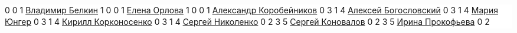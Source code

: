 <td class ="uk-text-center">0</td>
<td class ="uk-text-center">0</td>
<td class ="uk-text-center">1</td>
</tr>
<tr>
<td><a href="https://rating.chgk.info/player/2938">Владимир Белкин</a></td>
<td class ="uk-text-center">1</td>
<td class ="uk-text-center">0</td>
<td class ="uk-text-center">0</td>
<td class ="uk-text-center">1</td>
</tr>
<tr>
<td><a href="https://rating.chgk.info/player/23579">Елена Орлова</a></td>
<td class ="uk-text-center">1</td>
<td class ="uk-text-center">0</td>
<td class ="uk-text-center">0</td>
<td class ="uk-text-center">1</td>
</tr>
<tr>
<td><a href="https://rating.chgk.info/player/15727">Александр Коробейников</a></td>
<td class ="uk-text-center">0</td>
<td class ="uk-text-center">3</td>
<td class ="uk-text-center">1</td>
<td class ="uk-text-center">4</td>
</tr>
<tr>
<td><a href="https://rating.chgk.info/player/3671">Алексей Богословский</a></td>
<td class ="uk-text-center">0</td>
<td class ="uk-text-center">3</td>
<td class ="uk-text-center">1</td>
<td class ="uk-text-center">4</td>
</tr>
<tr>
<td><a href="https://rating.chgk.info/player/37047">Мария Юнгер</a></td>
<td class ="uk-text-center">0</td>
<td class ="uk-text-center">3</td>
<td class ="uk-text-center">1</td>
<td class ="uk-text-center">4</td>
</tr>
<tr>
<td><a href="https://rating.chgk.info/player/15664">Кирилл Корконосенко</a></td>
<td class ="uk-text-center">0</td>
<td class ="uk-text-center">3</td>
<td class ="uk-text-center">1</td>
<td class ="uk-text-center">4</td>
</tr>
<tr>
<td><a href="https://rating.chgk.info/player/22799">Сергей Николенко</a></td>
<td class ="uk-text-center">0</td>
<td class ="uk-text-center">2</td>
<td class ="uk-text-center">3</td>
<td class ="uk-text-center">5</td>
</tr>
<tr>
<td><a href="https://rating.chgk.info/player/15456">Сергей Коновалов</a></td>
<td class ="uk-text-center">0</td>
<td class ="uk-text-center">2</td>
<td class ="uk-text-center">3</td>
<td class ="uk-text-center">5</td>
</tr>
<tr>
<td><a href="https://rating.chgk.info/player/26089">Ирина Прокофьева</a></td>
<td class ="uk-text-center">0</td>
<td class ="uk-text-center">2</td>